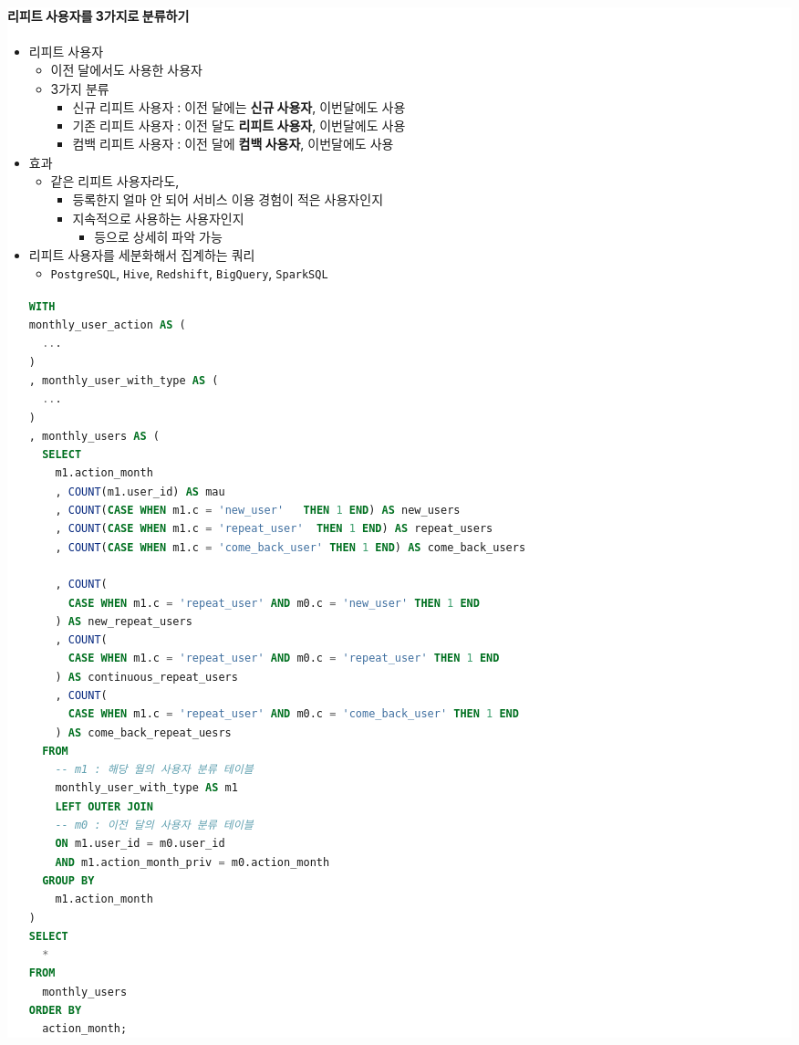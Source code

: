 #### 리피트 사용자를 3가지로 분류하기
- 리피트 사용자
  - 이전 달에서도 사용한 사용자
  - 3가지 분류
    - 신규 리피트 사용자 : 이전 달에는 **신규 사용자**, 이번달에도 사용
    - 기존 리피트 사용자 : 이전 달도 **리피트 사용자**, 이번달에도 사용
    - 컴백 리피트 사용자 : 이전 달에 **컴백 사용자**, 이번달에도 사용
- 효과
  - 같은 리피트 사용자라도,
    - 등록한지 얼마 안 되어 서비스 이용 경험이 적은 사용자인지
    - 지속적으로 사용하는 사용자인지
      - 등으로 상세히 파악 가능
- 리피트 사용자를 세분화해서 집계하는 쿼리
  - `PostgreSQL`, `Hive`, `Redshift`, `BigQuery`, `SparkSQL`
  ```sql
  WITH
  monthly_user_action AS (
    ...
  )
  , monthly_user_with_type AS (
    ...
  )
  , monthly_users AS (
    SELECT
      m1.action_month
      , COUNT(m1.user_id) AS mau
      , COUNT(CASE WHEN m1.c = 'new_user'   THEN 1 END) AS new_users
      , COUNT(CASE WHEN m1.c = 'repeat_user'  THEN 1 END) AS repeat_users
      , COUNT(CASE WHEN m1.c = 'come_back_user' THEN 1 END) AS come_back_users
      
      , COUNT(
        CASE WHEN m1.c = 'repeat_user' AND m0.c = 'new_user' THEN 1 END
      ) AS new_repeat_users
      , COUNT(
        CASE WHEN m1.c = 'repeat_user' AND m0.c = 'repeat_user' THEN 1 END
      ) AS continuous_repeat_users
      , COUNT(
        CASE WHEN m1.c = 'repeat_user' AND m0.c = 'come_back_user' THEN 1 END
      ) AS come_back_repeat_uesrs
    FROM
      -- m1 : 해당 월의 사용자 분류 테이블
      monthly_user_with_type AS m1
      LEFT OUTER JOIN
      -- m0 : 이전 달의 사용자 분류 테이블
      ON m1.user_id = m0.user_id
      AND m1.action_month_priv = m0.action_month
    GROUP BY
      m1.action_month
  ) 
  SELECT
    *
  FROM
    monthly_users
  ORDER BY
    action_month;
  ```
